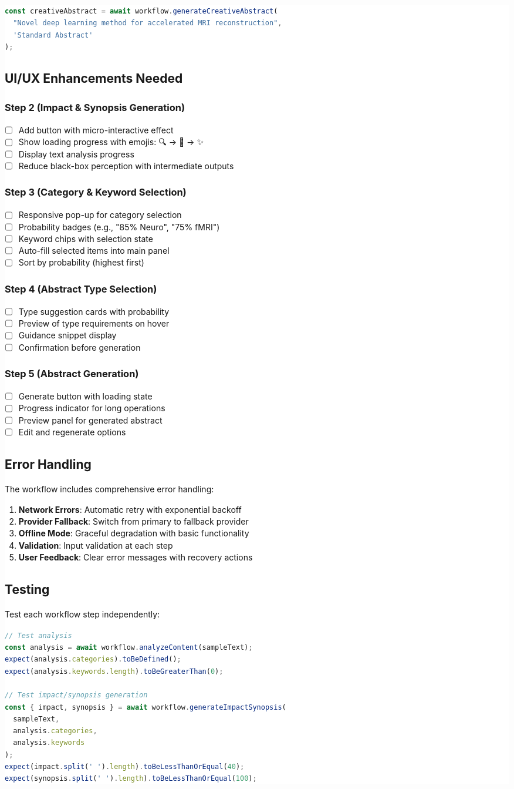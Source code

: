 ```typescript
const creativeAbstract = await workflow.generateCreativeAbstract(
  "Novel deep learning method for accelerated MRI reconstruction",
  'Standard Abstract'
);
```

## UI/UX Enhancements Needed

### Step 2 (Impact & Synopsis Generation)
- [ ] Add button with micro-interactive effect
- [ ] Show loading progress with emojis: 🔍 → 📝 → ✨
- [ ] Display text analysis progress
- [ ] Reduce black-box perception with intermediate outputs

### Step 3 (Category & Keyword Selection)
- [ ] Responsive pop-up for category selection
- [ ] Probability badges (e.g., "85% Neuro", "75% fMRI")
- [ ] Keyword chips with selection state
- [ ] Auto-fill selected items into main panel
- [ ] Sort by probability (highest first)

### Step 4 (Abstract Type Selection)
- [ ] Type suggestion cards with probability
- [ ] Preview of type requirements on hover
- [ ] Guidance snippet display
- [ ] Confirmation before generation

### Step 5 (Abstract Generation)
- [ ] Generate button with loading state
- [ ] Progress indicator for long operations
- [ ] Preview panel for generated abstract
- [ ] Edit and regenerate options

## Error Handling

The workflow includes comprehensive error handling:

1. **Network Errors**: Automatic retry with exponential backoff
2. **Provider Fallback**: Switch from primary to fallback provider
3. **Offline Mode**: Graceful degradation with basic functionality
4. **Validation**: Input validation at each step
5. **User Feedback**: Clear error messages with recovery actions

## Testing

Test each workflow step independently:

```typescript
// Test analysis
const analysis = await workflow.analyzeContent(sampleText);
expect(analysis.categories).toBeDefined();
expect(analysis.keywords.length).toBeGreaterThan(0);

// Test impact/synopsis generation
const { impact, synopsis } = await workflow.generateImpactSynopsis(
  sampleText,
  analysis.categories,
  analysis.keywords
);
expect(impact.split(' ').length).toBeLessThanOrEqual(40);
expect(synopsis.split(' ').length).toBeLessThanOrEqual(100);

```
